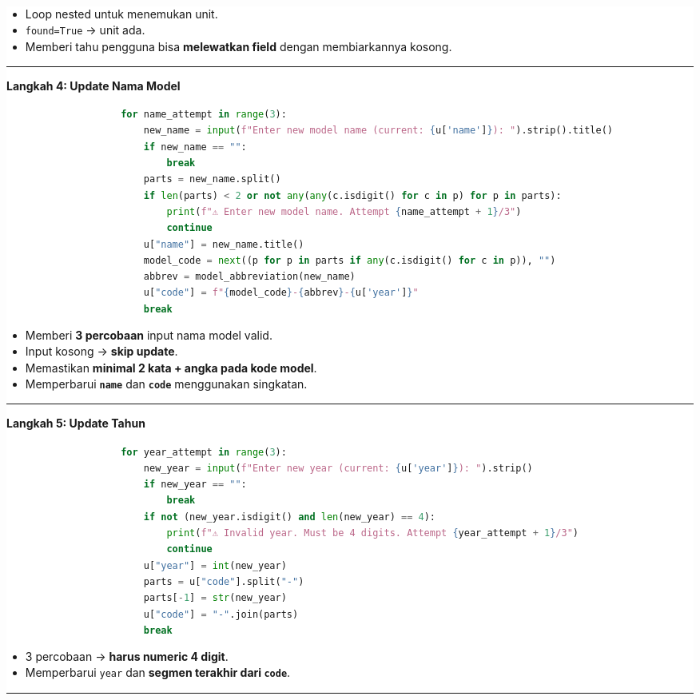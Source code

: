 - Loop nested untuk menemukan unit.
- `found=True` → unit ada.
- Memberi tahu pengguna bisa **melewatkan field** dengan membiarkannya kosong.

---

**Langkah 4: Update Nama Model**

```python
                    for name_attempt in range(3):
                        new_name = input(f"Enter new model name (current: {u['name']}): ").strip().title()
                        if new_name == "":
                            break
                        parts = new_name.split()
                        if len(parts) < 2 or not any(any(c.isdigit() for c in p) for p in parts):
                            print(f"⚠️ Enter new model name. Attempt {name_attempt + 1}/3")
                            continue
                        u["name"] = new_name.title()
                        model_code = next((p for p in parts if any(c.isdigit() for c in p)), "")
                        abbrev = model_abbreviation(new_name)
                        u["code"] = f"{model_code}-{abbrev}-{u['year']}"
                        break

```

- Memberi **3 percobaan** input nama model valid.
- Input kosong → **skip update**.
- Memastikan **minimal 2 kata + angka pada kode model**.
- Memperbarui **`name`** dan **`code`** menggunakan singkatan.

---

**Langkah 5: Update Tahun**

```python
                    for year_attempt in range(3):
                        new_year = input(f"Enter new year (current: {u['year']}): ").strip()
                        if new_year == "":
                            break
                        if not (new_year.isdigit() and len(new_year) == 4):
                            print(f"⚠️ Invalid year. Must be 4 digits. Attempt {year_attempt + 1}/3")
                            continue
                        u["year"] = int(new_year)
                        parts = u["code"].split("-")
                        parts[-1] = str(new_year)
                        u["code"] = "-".join(parts)
                        break

```

- 3 percobaan → **harus numeric 4 digit**.
- Memperbarui `year` dan **segmen terakhir dari `code`**.

---
